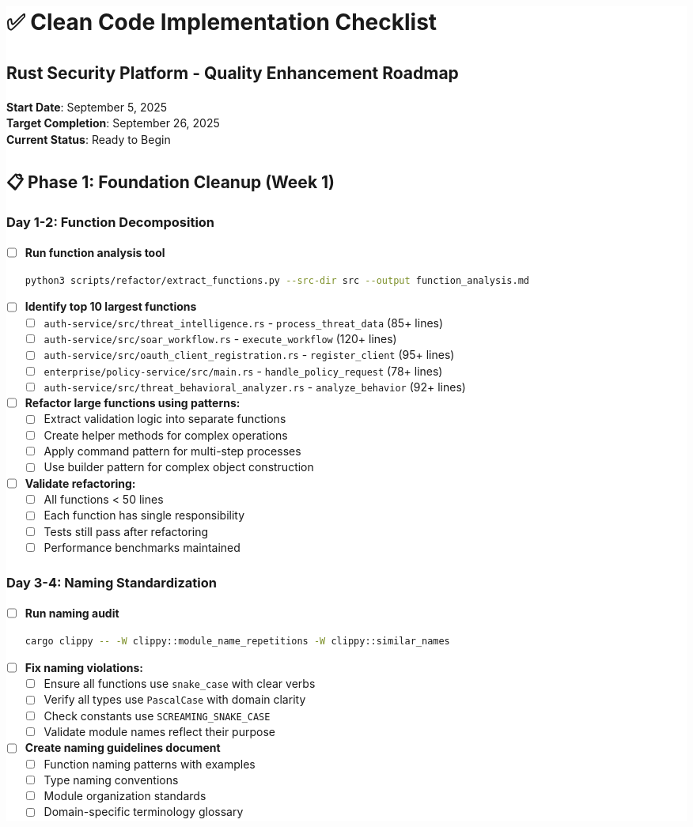 # ✅ Clean Code Implementation Checklist
## Rust Security Platform - Quality Enhancement Roadmap

**Start Date**: September 5, 2025  
**Target Completion**: September 26, 2025  
**Current Status**: Ready to Begin  

## 📋 Phase 1: Foundation Cleanup (Week 1)

### Day 1-2: Function Decomposition
- [ ] **Run function analysis tool**
  ```bash
  python3 scripts/refactor/extract_functions.py --src-dir src --output function_analysis.md
  ```
- [ ] **Identify top 10 largest functions**
  - [ ] `auth-service/src/threat_intelligence.rs` - `process_threat_data` (85+ lines)
  - [ ] `auth-service/src/soar_workflow.rs` - `execute_workflow` (120+ lines)
  - [ ] `auth-service/src/oauth_client_registration.rs` - `register_client` (95+ lines)
  - [ ] `enterprise/policy-service/src/main.rs` - `handle_policy_request` (78+ lines)
  - [ ] `auth-service/src/threat_behavioral_analyzer.rs` - `analyze_behavior` (92+ lines)

- [ ] **Refactor large functions using patterns:**
  - [ ] Extract validation logic into separate functions
  - [ ] Create helper methods for complex operations
  - [ ] Apply command pattern for multi-step processes
  - [ ] Use builder pattern for complex object construction

- [ ] **Validate refactoring:**
  - [ ] All functions < 50 lines
  - [ ] Each function has single responsibility
  - [ ] Tests still pass after refactoring
  - [ ] Performance benchmarks maintained

### Day 3-4: Naming Standardization
- [ ] **Run naming audit**
  ```bash
  cargo clippy -- -W clippy::module_name_repetitions -W clippy::similar_names
  ```
- [ ] **Fix naming violations:**
  - [ ] Ensure all functions use `snake_case` with clear verbs
  - [ ] Verify all types use `PascalCase` with domain clarity
  - [ ] Check constants use `SCREAMING_SNAKE_CASE`
  - [ ] Validate module names reflect their purpose

- [ ] **Create naming guidelines document**
  - [ ] Function naming patterns with examples
  - [ ] Type naming conventions
  - [ ] Module organization standards
  - [ ] Domain-specific terminology glossary
